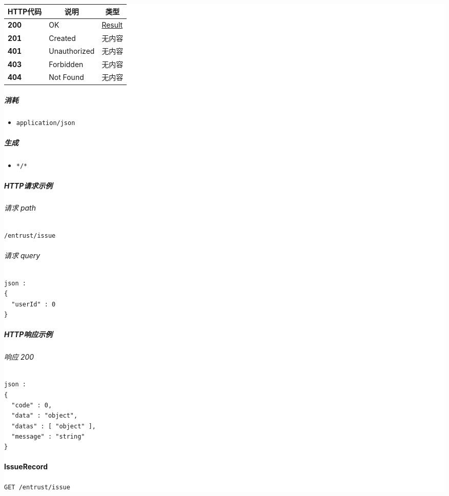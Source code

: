 |HTTP代码|说明|类型|
|---|---|---|
|**200**|OK|[Result](#result)|
|**201**|Created|无内容|
|**401**|Unauthorized|无内容|
|**403**|Forbidden|无内容|
|**404**|Not Found|无内容|


##### 消耗

* `application/json`


##### 生成

* `*/*`


##### HTTP请求示例

###### 请求 path
```
/entrust/issue
```


###### 请求 query
```
json :
{
  "userId" : 0
}
```


##### HTTP响应示例

###### 响应 200
```
json :
{
  "code" : 0,
  "data" : "object",
  "datas" : [ "object" ],
  "message" : "string"
}
```


<a name="issuerecordusingget"></a>
#### IssueRecord
```
GET /entrust/issue
```

